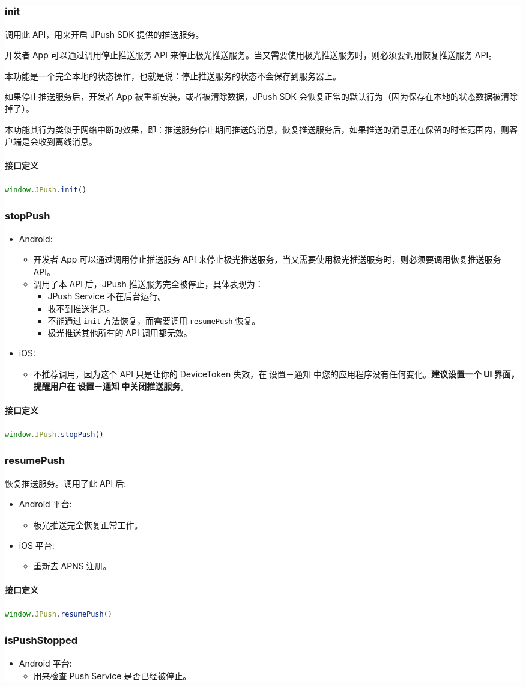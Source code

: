 ### init

调用此 API，用来开启 JPush SDK 提供的推送服务。

开发者 App 可以通过调用停止推送服务 API 来停止极光推送服务。当又需要使用极光推送服务时，则必须要调用恢复推送服务 API。

本功能是一个完全本地的状态操作，也就是说：停止推送服务的状态不会保存到服务器上。

如果停止推送服务后，开发者 App 被重新安装，或者被清除数据，JPush SDK 会恢复正常的默认行为（因为保存在本地的状态数据被清除掉了）。

本功能其行为类似于网络中断的效果，即：推送服务停止期间推送的消息，恢复推送服务后，如果推送的消息还在保留的时长范围内，则客户端是会收到离线消息。

#### 接口定义

```js
window.JPush.init()
```

### stopPush

- Android:
  - 开发者 App 可以通过调用停止推送服务 API 来停止极光推送服务，当又需要使用极光推送服务时，则必须要调用恢复推送服务 API。
  - 调用了本 API 后，JPush 推送服务完全被停止，具体表现为：
    - JPush Service 不在后台运行。
    - 收不到推送消息。
    - 不能通过 `init` 方法恢复，而需要调用 `resumePush` 恢复。
    - 极光推送其他所有的 API 调用都无效。

- iOS:
  - 不推荐调用，因为这个 API 只是让你的 DeviceToken 失效，在 设置－通知 中您的应用程序没有任何变化。**建议设置一个 UI 界面， 提醒用户在 设置－通知 中关闭推送服务**。

#### 接口定义

```js
window.JPush.stopPush()
```

### resumePush

恢复推送服务。调用了此 API 后:

- Android 平台:
  - 极光推送完全恢复正常工作。

- iOS 平台:
  - 重新去 APNS 注册。

#### 接口定义

```js
window.JPush.resumePush()
```

### isPushStopped

- Android 平台:
  - 用来检查 Push Service 是否已经被停止。
